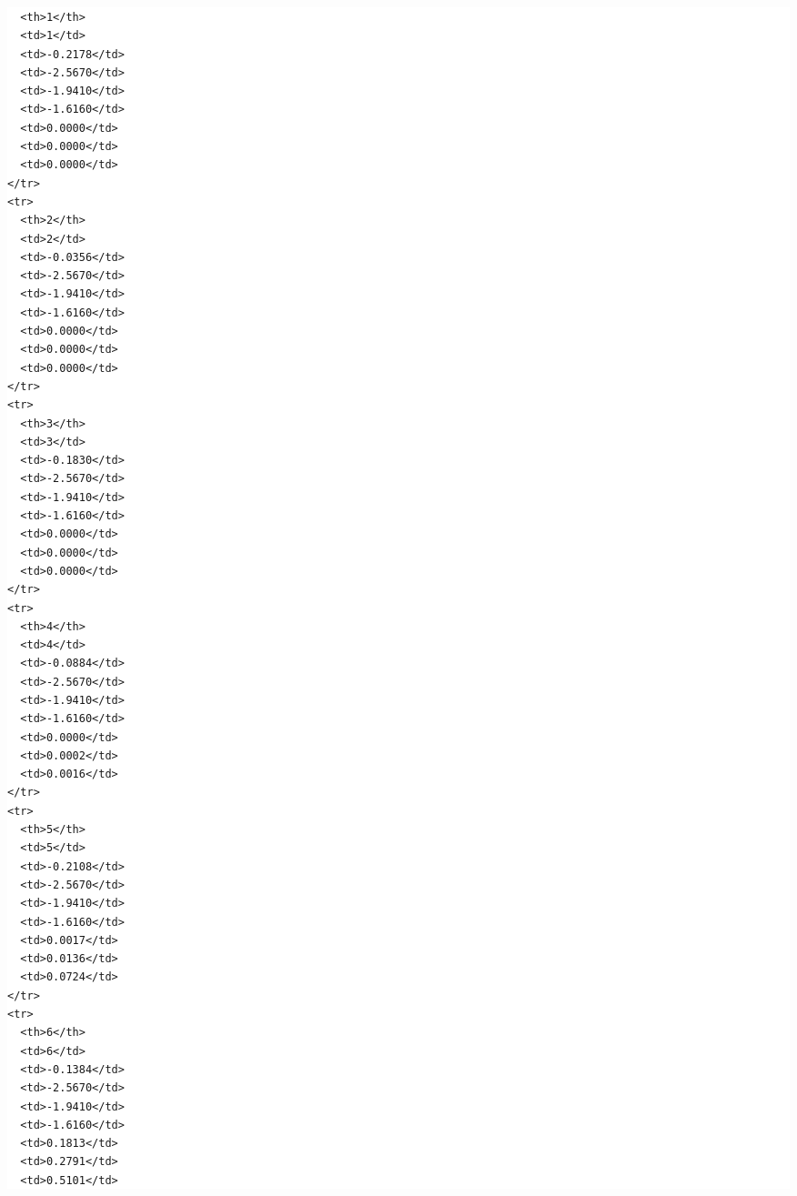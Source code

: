      <th>1</th>
      <td>1</td>
      <td>-0.2178</td>
      <td>-2.5670</td>
      <td>-1.9410</td>
      <td>-1.6160</td>
      <td>0.0000</td>
      <td>0.0000</td>
      <td>0.0000</td>
    </tr>
    <tr>
      <th>2</th>
      <td>2</td>
      <td>-0.0356</td>
      <td>-2.5670</td>
      <td>-1.9410</td>
      <td>-1.6160</td>
      <td>0.0000</td>
      <td>0.0000</td>
      <td>0.0000</td>
    </tr>
    <tr>
      <th>3</th>
      <td>3</td>
      <td>-0.1830</td>
      <td>-2.5670</td>
      <td>-1.9410</td>
      <td>-1.6160</td>
      <td>0.0000</td>
      <td>0.0000</td>
      <td>0.0000</td>
    </tr>
    <tr>
      <th>4</th>
      <td>4</td>
      <td>-0.0884</td>
      <td>-2.5670</td>
      <td>-1.9410</td>
      <td>-1.6160</td>
      <td>0.0000</td>
      <td>0.0002</td>
      <td>0.0016</td>
    </tr>
    <tr>
      <th>5</th>
      <td>5</td>
      <td>-0.2108</td>
      <td>-2.5670</td>
      <td>-1.9410</td>
      <td>-1.6160</td>
      <td>0.0017</td>
      <td>0.0136</td>
      <td>0.0724</td>
    </tr>
    <tr>
      <th>6</th>
      <td>6</td>
      <td>-0.1384</td>
      <td>-2.5670</td>
      <td>-1.9410</td>
      <td>-1.6160</td>
      <td>0.1813</td>
      <td>0.2791</td>
      <td>0.5101</td>